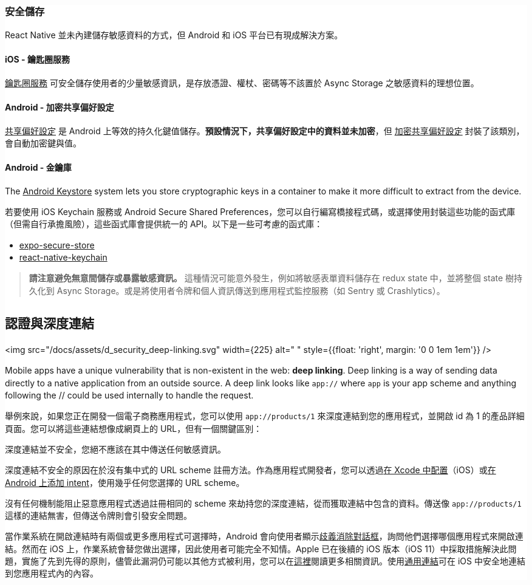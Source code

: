 ### 安全儲存

React Native 並未內建儲存敏感資料的方式，但 Android 和 iOS 平台已有現成解決方案。

#### iOS - 鑰匙圈服務

[鑰匙圈服務](https://developer.apple.com/documentation/security/keychain_services) 可安全儲存使用者的少量敏感資訊，是存放憑證、權杖、密碼等不該置於 Async Storage 之敏感資料的理想位置。

#### Android - 加密共享偏好設定

[共享偏好設定](https://developer.android.com/reference/android/content/SharedPreferences) 是 Android 上等效的持久化鍵值儲存。**預設情況下，共享偏好設定中的資料並未加密**，但 [加密共享偏好設定](https://developer.android.com/topic/security/data) 封裝了該類別，會自動加密鍵與值。

#### Android - 金鑰庫

The [Android Keystore](https://developer.android.com/training/articles/keystore) system lets you store cryptographic keys in a container to make it more difficult to extract from the device.

若要使用 iOS Keychain 服務或 Android Secure Shared Preferences，您可以自行編寫橋接程式碼，或選擇使用封裝這些功能的函式庫（但需自行承擔風險），這些函式庫會提供統一的 API。以下是一些可考慮的函式庫：

- [expo-secure-store](https://docs.expo.dev/versions/latest/sdk/securestore/)
- [react-native-keychain](https://github.com/oblador/react-native-keychain)

> **請注意避免無意間儲存或暴露敏感資訊。** 這種情況可能意外發生，例如將敏感表單資料儲存在 redux state 中，並將整個 state 樹持久化到 Async Storage。或是將使用者令牌和個人資訊傳送到應用程式監控服務（如 Sentry 或 Crashlytics）。

## 認證與深度連結

<img src="/docs/assets/d_security_deep-linking.svg" width={225} alt=" " style={{float: 'right', margin: '0 0 1em 1em'}} />

Mobile apps have a unique vulnerability that is non-existent in the web: **deep linking**. Deep linking is a way of sending data directly to a native application from an outside source. A deep link looks like `app://` where `app` is your app scheme and anything following the // could be used internally to handle the request.

舉例來說，如果您正在開發一個電子商務應用程式，您可以使用 `app://products/1` 來深度連結到您的應用程式，並開啟 id 為 1 的產品詳細頁面。您可以將這些連結想像成網頁上的 URL，但有一個關鍵區別：

深度連結並不安全，您絕不應該在其中傳送任何敏感資訊。

深度連結不安全的原因在於沒有集中式的 URL scheme 註冊方法。作為應用程式開發者，您可以透過[在 Xcode 中配置](https://developer.apple.com/documentation/uikit/inter-process_communication/allowing_apps_and_websites_to_link_to_your_content/defining_a_custom_url_scheme_for_your_app)（iOS）或[在 Android 上添加 intent](https://developer.android.com/training/app-links/deep-linking)，使用幾乎任何您選擇的 URL scheme。

沒有任何機制能阻止惡意應用程式透過註冊相同的 scheme 來劫持您的深度連結，從而獲取連結中包含的資料。傳送像 `app://products/1` 這樣的連結無害，但傳送令牌則會引發安全問題。

當作業系統在開啟連結時有兩個或更多應用程式可選擇時，Android 會向使用者顯示[歧義消除對話框](https://developer.android.com/training/basics/intents/sending#disambiguation-dialog)，詢問他們選擇哪個應用程式來開啟連結。然而在 iOS 上，作業系統會替您做出選擇，因此使用者可能完全不知情。Apple 已在後續的 iOS 版本（iOS 11）中採取措施解決此問題，實施了先到先得的原則，儘管此漏洞仍可能以其他方式被利用，您可以在[這裡](https://thehackernews.com/2019/07/ios-custom-url-scheme.html)閱讀更多相關資訊。使用[通用連結](https://developer.apple.com/ios/universal-links/)可在 iOS 中安全地連結到您應用程式內的內容。
